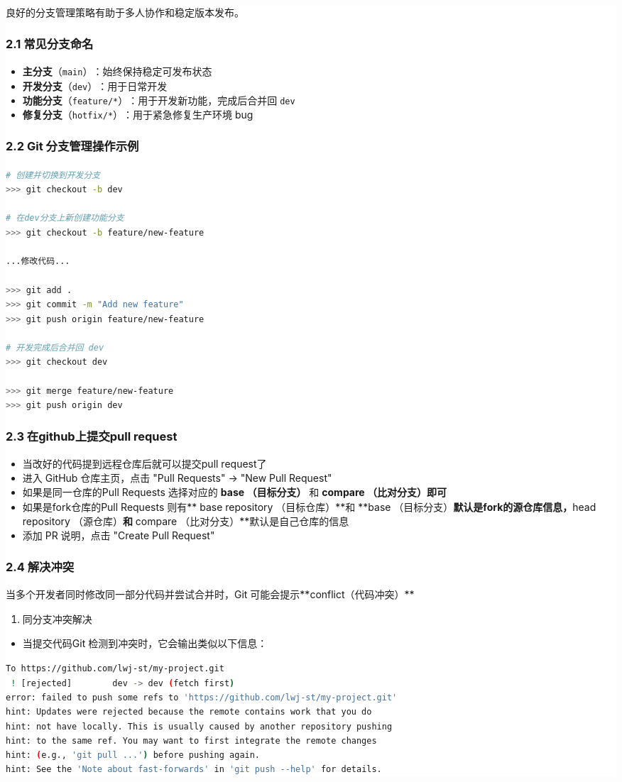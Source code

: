 良好的分支管理策略有助于多人协作和稳定版本发布。

### 2.1 常见分支命名

* **​主分支​**（​`main`）​：始终保持稳定可发布状态
* **​开发分支​**（​​`dev`​）​：用于日常开发
* **​功能分支​**（`feature/*`​）​：用于开发新功能，完成后合并回 `dev`
* **​修复分支​**（`hotfix/*`​​）​：用于紧急修复生产环境 bug

### 2.2 Git 分支管理操作示例



```bash
# 创建并切换到开发分支
>>> git checkout -b dev

# 在dev分支上新创建功能分支
>>> git checkout -b feature/new-feature

...修改代码...

>>> git add .
>>> git commit -m "Add new feature"
>>> git push origin feature/new-feature

# 开发完成后合并回 dev
>>> git checkout dev

>>> git merge feature/new-feature
>>> git push origin dev
```



### 2.3 在github上提交pull request

* 当改好的代码提到远程仓库后就可以提交pull request了
* 进入 GitHub 仓库主页，点击 "Pull Requests" -> "New Pull Request"
* 如果是同一仓库的Pull Requests 选择对应的 **base （目标分支）** 和 **compare （比对分支）即可**
* 如果是fork仓库的Pull Requests 则有**​​ base repository （目标仓库）​**和 **​base （目标分支）​**默认是fork的源仓库信息，**​head repository （源仓库）​**和**​​ compare （比对分支）​**默认是自己仓库的信息
* 添加 PR 说明，点击 "Create Pull Request"

### 2.4 解决冲突

当多个开发者同时修改同一部分代码并尝试合并时，Git 可能会提示**​ conflict（代码冲突）**

1.  同分支冲突解决

* 当提交代码Git 检测到冲突时，它会输出类似以下信息：



```bash
To https://github.com/lwj-st/my-project.git
 ! [rejected]        dev -> dev (fetch first)
error: failed to push some refs to 'https://github.com/lwj-st/my-project.git'
hint: Updates were rejected because the remote contains work that you do
hint: not have locally. This is usually caused by another repository pushing
hint: to the same ref. You may want to first integrate the remote changes
hint: (e.g., 'git pull ...') before pushing again.
hint: See the 'Note about fast-forwards' in 'git push --help' for details.
```
